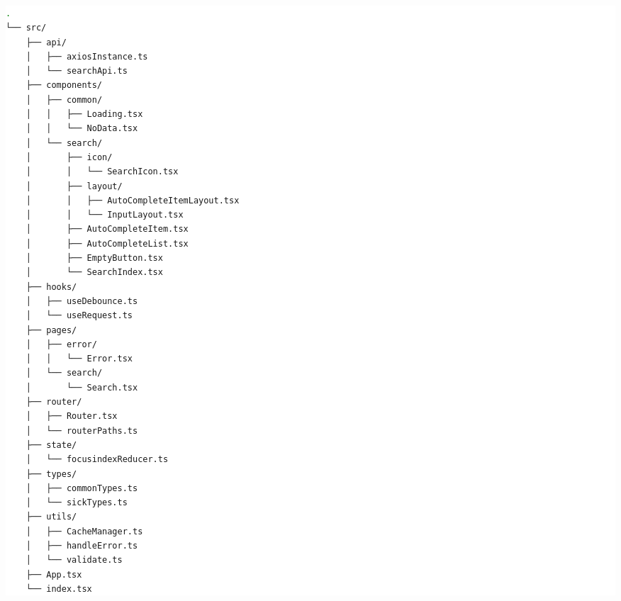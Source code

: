 ```bash
.
└── src/
    ├── api/
    │   ├── axiosInstance.ts
    │   └── searchApi.ts
    ├── components/
    │   ├── common/
    │   │   ├── Loading.tsx
    │   │   └── NoData.tsx
    │   └── search/
    │       ├── icon/
    │       │   └── SearchIcon.tsx
    │       ├── layout/
    │       │   ├── AutoCompleteItemLayout.tsx
    │       │   └── InputLayout.tsx
    │       ├── AutoCompleteItem.tsx
    │       ├── AutoCompleteList.tsx
    │       ├── EmptyButton.tsx
    │       └── SearchIndex.tsx
    ├── hooks/
    │   ├── useDebounce.ts
    │   └── useRequest.ts
    ├── pages/
    │   ├── error/
    │   │   └── Error.tsx
    │   └── search/
    │       └── Search.tsx
    ├── router/
    │   ├── Router.tsx
    │   └── routerPaths.ts
    ├── state/
    │   └── focusindexReducer.ts
    ├── types/
    │   ├── commonTypes.ts
    │   └── sickTypes.ts
    ├── utils/
    │   ├── CacheManager.ts
    │   ├── handleError.ts
    │   └── validate.ts
    ├── App.tsx
    └── index.tsx
```

